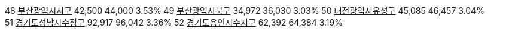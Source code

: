   <tr class="item">
    <td>48</td>
    <td><a href="/apt/부산광역시서구">부산광역시서구</a></td>
    <td>42,500</td>
    <td>44,000</td>
    <td>3.53%</td>
  </tr>

  <tr class="item">
    <td>49</td>
    <td><a href="/apt/부산광역시북구">부산광역시북구</a></td>
    <td>34,972</td>
    <td>36,030</td>
    <td>3.03%</td>
  </tr>

  <tr class="item">
    <td>50</td>
    <td><a href="/apt/대전광역시유성구">대전광역시유성구</a></td>
    <td>45,085</td>
    <td>46,457</td>
    <td>3.04%</td>
  </tr>

  <tr>
    <td colspan="5">
      <script async src="https://pagead2.googlesyndication.com/pagead/js/adsbygoogle.js?client=ca-pub-3485438051770037"
          crossorigin="anonymous"></script>
      <ins class="adsbygoogle"
          style="display:block; text-align:center;"
          data-ad-layout="in-article"
          data-ad-format="fluid"
          data-ad-client="ca-pub-3485438051770037"
          data-ad-slot="2046582130"></ins>
      <script>
          (adsbygoogle = window.adsbygoogle || []).push({});
      </script>
    </td>
  </tr>            
            
  <tr class="item">
    <td>51</td>
    <td><a href="/apt/경기도성남시수정구">경기도성남시수정구</a></td>
    <td>92,917</td>
    <td>96,042</td>
    <td>3.36%</td>
  </tr>

  <tr class="item">
    <td>52</td>
    <td><a href="/apt/경기도용인시수지구">경기도용인시수지구</a></td>
    <td>62,392</td>
    <td>64,384</td>
    <td>3.19%</td>
  </tr>

